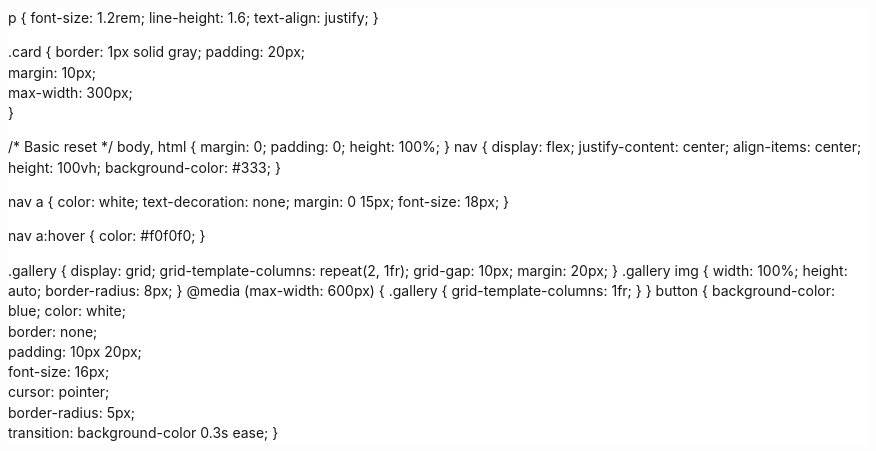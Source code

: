 p {
  font-size: 1.2rem; 
  line-height: 1.6; 
  text-align: justify; 
}

.card {
  border: 1px solid gray; 
  padding: 20px;           
  margin: 10px;        
  max-width: 300px;       
}


/* Basic reset */
body, html {
  margin: 0;
  padding: 0;
  height: 100%;
}
nav {
  display: flex; 
  justify-content: center; 
  align-items: center; 
  height: 100vh; 
  background-color: #333; 
}


nav a {
  color: white; 
  text-decoration: none;
  margin: 0 15px; 
  font-size: 18px; 
}

nav a:hover {
  color: #f0f0f0; 
}

.gallery {
  display: grid; 
  grid-template-columns: repeat(2, 1fr);
  grid-gap: 10px; 
  margin: 20px;
}
.gallery img {
  width: 100%; 
  height: auto; 
  border-radius: 8px; 
}
@media (max-width: 600px) {
  .gallery {
    grid-template-columns: 1fr; 
  }
}
button {
  background-color: blue; 
  color: white;           
  border: none;           
  padding: 10px 20px;      
  font-size: 16px;         
  cursor: pointer;        
  border-radius: 5px;      
  transition: background-color 0.3s ease; 
}
